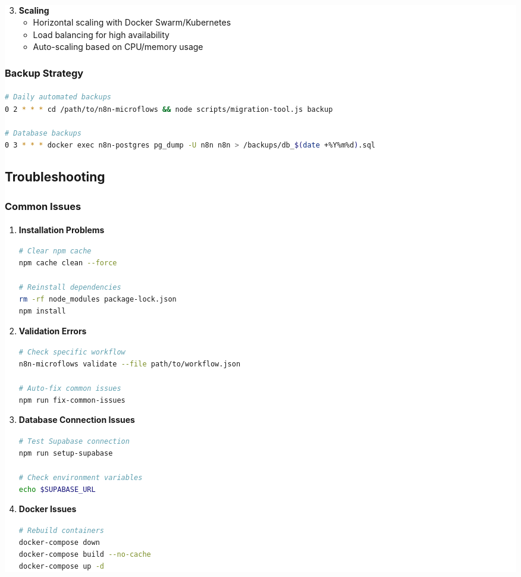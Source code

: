 3. **Scaling**
   - Horizontal scaling with Docker Swarm/Kubernetes
   - Load balancing for high availability
   - Auto-scaling based on CPU/memory usage

### Backup Strategy

```bash
# Daily automated backups
0 2 * * * cd /path/to/n8n-microflows && node scripts/migration-tool.js backup

# Database backups
0 3 * * * docker exec n8n-postgres pg_dump -U n8n n8n > /backups/db_$(date +%Y%m%d).sql
```

## Troubleshooting

### Common Issues

1. **Installation Problems**
   ```bash
   # Clear npm cache
   npm cache clean --force
   
   # Reinstall dependencies
   rm -rf node_modules package-lock.json
   npm install
   ```

2. **Validation Errors**
   ```bash
   # Check specific workflow
   n8n-microflows validate --file path/to/workflow.json
   
   # Auto-fix common issues
   npm run fix-common-issues
   ```

3. **Database Connection Issues**
   ```bash
   # Test Supabase connection
   npm run setup-supabase
   
   # Check environment variables
   echo $SUPABASE_URL
   ```

4. **Docker Issues**
   ```bash
   # Rebuild containers
   docker-compose down
   docker-compose build --no-cache
   docker-compose up -d
   ```
